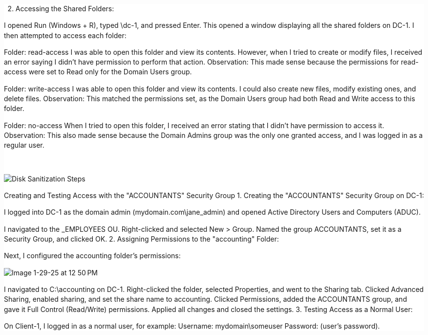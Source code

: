2. Accessing the Shared Folders:

I opened Run (Windows + R), typed \\dc-1, and pressed Enter. This opened a window displaying all the shared folders on DC-1. I then attempted to access each folder:

Folder: read-access
I was able to open this folder and view its contents.
However, when I tried to create or modify files, I received an error saying I didn’t have permission to perform that action.
Observation: This made sense because the permissions for read-access were set to Read only for the Domain Users group.

Folder: write-access
I was able to open this folder and view its contents.
I could also create new files, modify existing ones, and delete files.
Observation: This matched the permissions set, as the Domain Users group had both Read and Write access to this folder.

Folder: no-access
When I tried to open this folder, I received an error stating that I didn’t have permission to access it.
Observation: This also made sense because the Domain Admins group was the only one granted access, and I was logged in as a regular user.


</p>
<br />

<p>
<img src="https://i.imgur.com/3lp5Hh6.jpeg" height="80%" width="80%" alt="Disk Sanitization Steps"/> 
</p>
<p>
Creating and Testing Access with the "ACCOUNTANTS" Security Group
1. Creating the "ACCOUNTANTS" Security Group on DC-1:

I logged into DC-1 as the domain admin (mydomain.com\jane_admin) and opened Active Directory Users and Computers (ADUC).

I navigated to the _EMPLOYEES OU.
Right-clicked and selected New > Group.
Named the group ACCOUNTANTS, set it as a Security Group, and clicked OK.
2. Assigning Permissions to the "accounting" Folder:

Next, I configured the accounting folder’s permissions:

![Image 1-29-25 at 12 50 PM](https://github.com/user-attachments/assets/ce514411-a0ef-4c2d-a196-c65a9f9892a7)

I navigated to C:\accounting on DC-1.
Right-clicked the folder, selected Properties, and went to the Sharing tab.
Clicked Advanced Sharing, enabled sharing, and set the share name to accounting.
Clicked Permissions, added the ACCOUNTANTS group, and gave it Full Control (Read/Write) permissions.
Applied all changes and closed the settings.
3. Testing Access as a Normal User:

On Client-1, I logged in as a normal user, for example:
Username: mydomain\someuser
Password: (user’s password).
